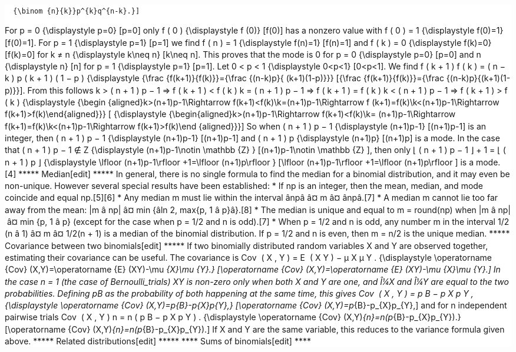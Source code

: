       {\binom {n}{k}}p^{k}q^{n-k}.}]
For     p = 0   {\displaystyle p=0}  [p=0] only     f ( 0 )   {\displaystyle f
(0)}  [f(0)] has a nonzero value with     f ( 0 ) = 1   {\displaystyle f(0)=1}
[f(0)=1]. For     p = 1   {\displaystyle p=1}  [p=1] we find     f ( n ) = 1
{\displaystyle f(n)=1}  [f(n)=1] and     f ( k ) = 0   {\displaystyle f(k)=0}
[f(k)=0] for     k &#x2260; n   {\displaystyle k\neq n}  [k\neq n]. This proves
that the mode is 0 for     p = 0   {\displaystyle p=0}  [p=0] and     n
{\displaystyle n}  [n] for     p = 1   {\displaystyle p=1}  [p=1].
Let     0 < p < 1   {\displaystyle 0<p<1}  [0<p<1]. We find
            f ( k + 1 )   f ( k )    =    ( n &#x2212; k ) p   ( k + 1 ) ( 1
      &#x2212; p )      {\displaystyle {\frac {f(k+1)}{f(k)}}={\frac {(n-k)p}{
      (k+1)(1-p)}}}  [{\frac {f(k+1)}{f(k)}}={\frac {(n-k)p}{(k+1)(1-p)}}].
From this follows
             k > ( n + 1 ) p &#x2212; 1 &#x21D2; f ( k + 1 ) < f ( k )     k =
      ( n + 1 ) p &#x2212; 1 &#x21D2; f ( k + 1 ) = f ( k )     k < ( n + 1 ) p
      &#x2212; 1 &#x21D2; f ( k + 1 ) > f ( k )       {\displaystyle {\begin
      {aligned}k>(n+1)p-1\Rightarrow f(k+1)<f(k)\\k=(n+1)p-1\Rightarrow f
      (k+1)=f(k)\\k<(n+1)p-1\Rightarrow f(k+1)>f(k)\end{aligned}}}  [
      {\displaystyle {\begin{aligned}k>(n+1)p-1\Rightarrow f(k+1)<f(k)\\k=
      (n+1)p-1\Rightarrow f(k+1)=f(k)\\k<(n+1)p-1\Rightarrow f(k+1)>f(k)\end
      {aligned}}}]
So when     ( n + 1 ) p &#x2212; 1   {\displaystyle (n+1)p-1}  [(n+1)p-1] is an
integer, then     ( n + 1 ) p &#x2212; 1   {\displaystyle (n+1)p-1}  [(n+1)p-1]
and     ( n + 1 ) p   {\displaystyle (n+1)p}  [(n+1)p] is a mode. In the case
that     ( n + 1 ) p &#x2212; 1 &#x2209;  Z    {\displaystyle (n+1)p-1\notin
\mathbb {Z} }  [(n+1)p-1\notin \mathbb {Z} ], then only     &#x230A; ( n + 1 )
p &#x2212; 1 &#x230B; + 1 = &#x230A; ( n + 1 ) p &#x230B;   {\displaystyle
\lfloor (n+1)p-1\rfloor +1=\lfloor (n+1)p\rfloor }  [\lfloor (n+1)p-1\rfloor
+1=\lfloor (n+1)p\rfloor ] is a mode.[4]
***** Median[edit] *****
In general, there is no single formula to find the median for a binomial
distribution, and it may even be non-unique. However several special results
have been established:
    * If np is an integer, then the mean, median, and mode coincide and equal
      np.[5][6]
    * Any median m must lie within the interval ânpâ â¤ m â¤ ânpâ.[7]
    * A median m cannot lie too far away from the mean: |m â np| â¤ min
      {âln 2, max{p, 1 â p}â}.[8]
    * The median is unique and equal to m = round(np) when |m â np| â¤ min
      {p, 1 â p} (except for the case when p = 1/2 and n is odd).[7]
    * When p = 1/2 and n is odd, any number m in the interval 1/2
      (n â 1) â¤ m â¤ 1/2(n + 1) is a median of the binomial distribution.
      If p = 1/2 and n is even, then m = n/2 is the unique median.
***** Covariance between two binomials[edit] *****
If two binomially distributed random variables X and Y are observed together,
estimating their covariance can be useful. The covariance is
         Cov &#x2061; ( X , Y ) = E &#x2061; ( X Y ) &#x2212;  &#x03BC;  X
      &#x03BC;  Y   .   {\displaystyle \operatorname {Cov} (X,Y)=\operatorname
      {E} (XY)-\mu _{X}\mu _{Y}.}  [\operatorname {Cov} (X,Y)=\operatorname {E}
      (XY)-\mu _{X}\mu _{Y}.]
In the case n = 1 (the case of Bernoulli_trials) XY is non-zero only when both
X and Y are one, and Î¼X and Î¼Y are equal to the two probabilities. Defining
pB as the probability of both happening at the same time, this gives
         Cov &#x2061; ( X , Y ) =  p  B   &#x2212;  p  X    p  Y   ,
      {\displaystyle \operatorname {Cov} (X,Y)=p_{B}-p_{X}p_{Y},}
      [\operatorname {Cov} (X,Y)=p_{B}-p_{X}p_{Y},]
and for n independent pairwise trials
         Cov &#x2061; ( X , Y  )  n   = n (  p  B   &#x2212;  p  X    p  Y   )
      .   {\displaystyle \operatorname {Cov} (X,Y)_{n}=n(p_{B}-p_{X}p_{Y}).}
      [\operatorname {Cov} (X,Y)_{n}=n(p_{B}-p_{X}p_{Y}).]
If X and Y are the same variable, this reduces to the variance formula given
above.
***** Related distributions[edit] *****
**** Sums of binomials[edit] ****